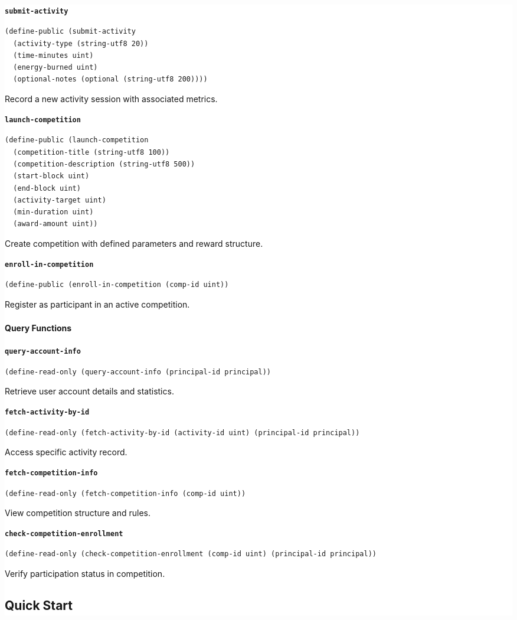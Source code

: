 **`submit-activity`**
```clarity
(define-public (submit-activity 
  (activity-type (string-utf8 20)) 
  (time-minutes uint) 
  (energy-burned uint) 
  (optional-notes (optional (string-utf8 200))))
```
Record a new activity session with associated metrics.

**`launch-competition`**
```clarity
(define-public (launch-competition 
  (competition-title (string-utf8 100)) 
  (competition-description (string-utf8 500))
  (start-block uint)
  (end-block uint)
  (activity-target uint)
  (min-duration uint)
  (award-amount uint))
```
Create competition with defined parameters and reward structure.

**`enroll-in-competition`**
```clarity
(define-public (enroll-in-competition (comp-id uint))
```
Register as participant in an active competition.

#### Query Functions

**`query-account-info`**
```clarity
(define-read-only (query-account-info (principal-id principal))
```
Retrieve user account details and statistics.

**`fetch-activity-by-id`**
```clarity
(define-read-only (fetch-activity-by-id (activity-id uint) (principal-id principal))
```
Access specific activity record.

**`fetch-competition-info`**
```clarity
(define-read-only (fetch-competition-info (comp-id uint))
```
View competition structure and rules.

**`check-competition-enrollment`**
```clarity
(define-read-only (check-competition-enrollment (comp-id uint) (principal-id principal))
```
Verify participation status in competition.

## Quick Start
